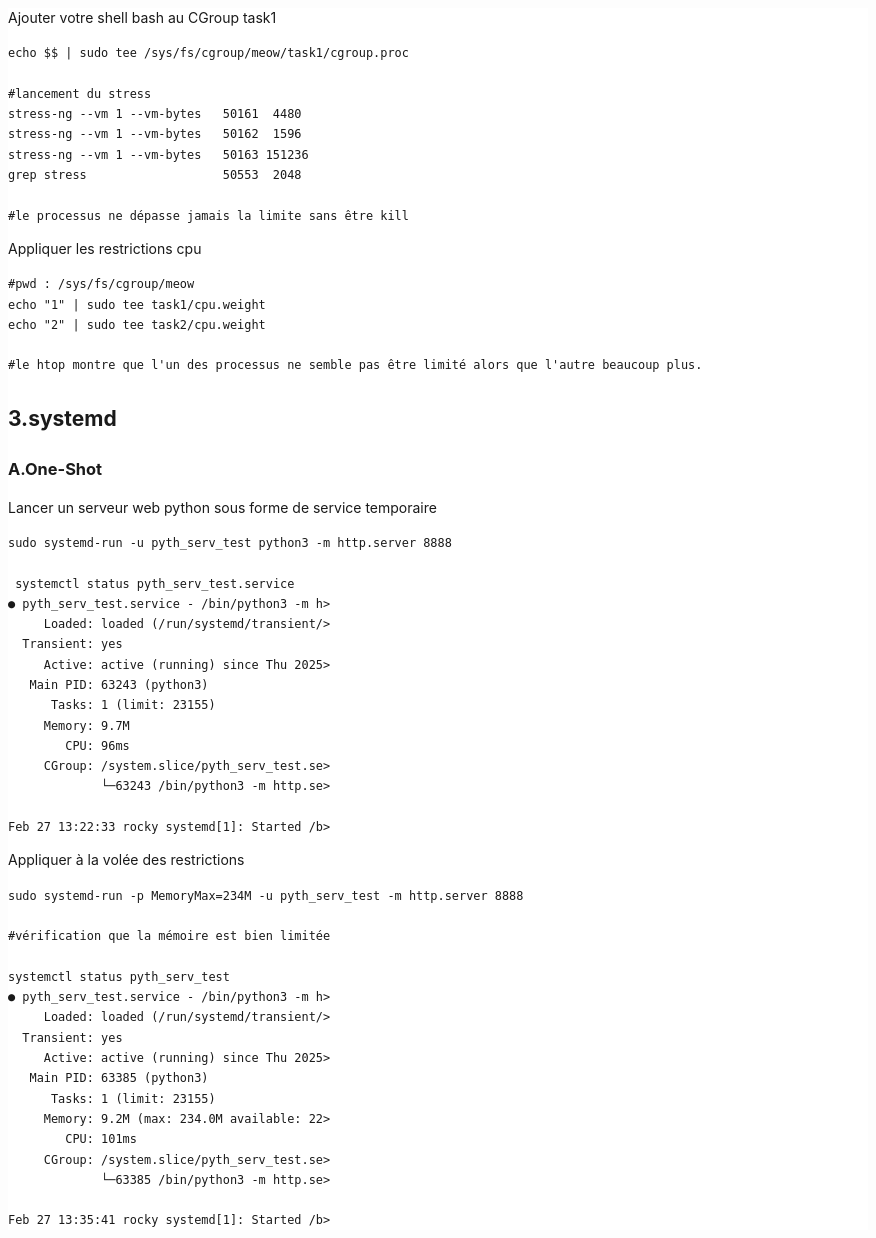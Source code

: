 Ajouter votre shell bash au CGroup task1
```
echo $$ | sudo tee /sys/fs/cgroup/meow/task1/cgroup.proc

#lancement du stress
stress-ng --vm 1 --vm-bytes   50161  4480
stress-ng --vm 1 --vm-bytes   50162  1596
stress-ng --vm 1 --vm-bytes   50163 151236
grep stress                   50553  2048

#le processus ne dépasse jamais la limite sans être kill
```

Appliquer les restrictions cpu
```
#pwd : /sys/fs/cgroup/meow
echo "1" | sudo tee task1/cpu.weight
echo "2" | sudo tee task2/cpu.weight

#le htop montre que l'un des processus ne semble pas être limité alors que l'autre beaucoup plus.
```


## 3.systemd

### A.One-Shot

Lancer un serveur web python sous forme de service temporaire 
```
sudo systemd-run -u pyth_serv_test python3 -m http.server 8888

 systemctl status pyth_serv_test.service
● pyth_serv_test.service - /bin/python3 -m h>
     Loaded: loaded (/run/systemd/transient/>
  Transient: yes
     Active: active (running) since Thu 2025>
   Main PID: 63243 (python3)
      Tasks: 1 (limit: 23155)
     Memory: 9.7M
        CPU: 96ms
     CGroup: /system.slice/pyth_serv_test.se>
             └─63243 /bin/python3 -m http.se>

Feb 27 13:22:33 rocky systemd[1]: Started /b>

```
Appliquer à la volée des restrictions
```
sudo systemd-run -p MemoryMax=234M -u pyth_serv_test -m http.server 8888

#vérification que la mémoire est bien limitée

systemctl status pyth_serv_test
● pyth_serv_test.service - /bin/python3 -m h>
     Loaded: loaded (/run/systemd/transient/>
  Transient: yes
     Active: active (running) since Thu 2025>
   Main PID: 63385 (python3)
      Tasks: 1 (limit: 23155)
     Memory: 9.2M (max: 234.0M available: 22>
        CPU: 101ms
     CGroup: /system.slice/pyth_serv_test.se>
             └─63385 /bin/python3 -m http.se>

Feb 27 13:35:41 rocky systemd[1]: Started /b>
```